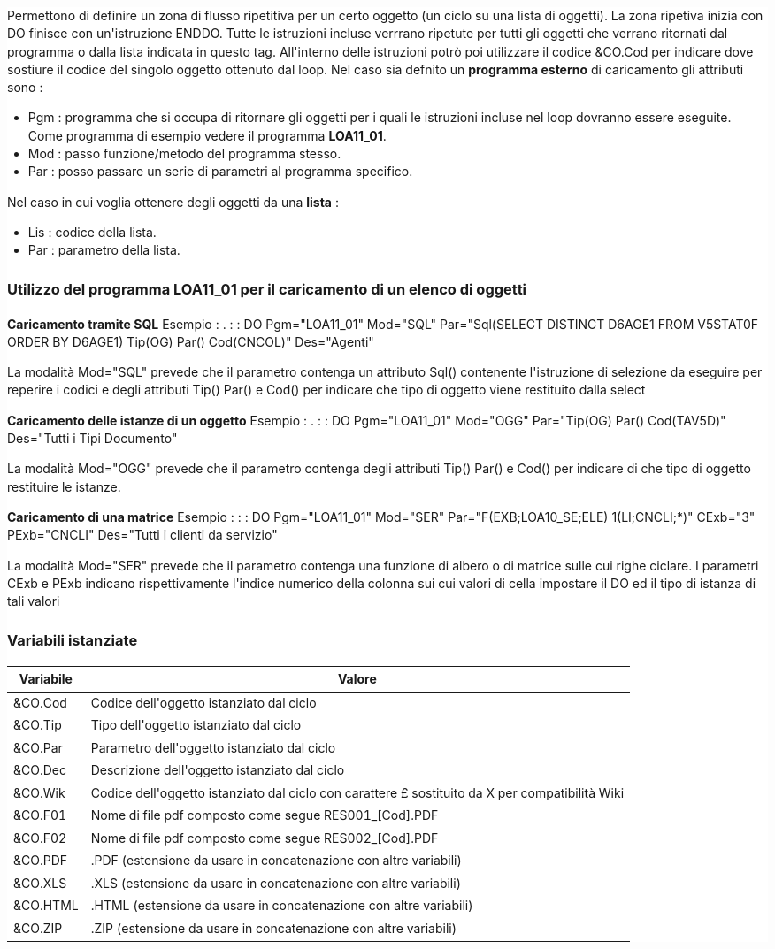 Permettono di definire un zona di flusso ripetitiva per un certo oggetto (un ciclo su una lista di oggetti). La zona ripetiva inizia con DO finisce con un'istruzione ENDDO. Tutte le istruzioni incluse verrrano ripetute per tutti gli oggetti che verrano ritornati dal programma o dalla lista indicata in questo tag. All'interno delle istruzioni potrò poi utilizzare il codice &CO.Cod per indicare dove sostiure il codice del singolo oggetto ottenuto dal loop.
Nel caso sia defnito un **programma esterno** di caricamento gli attributi sono : 
-  Pgm :  programma che si occupa di ritornare gli oggetti per i quali le istruzioni incluse nel loop dovranno essere eseguite. Come programma di esempio vedere il programma **LOA11_01**.
-  Mod :  passo funzione/metodo del programma stesso.
-  Par :  posso passare un serie di parametri al programma specifico.

Nel caso in cui voglia ottenere degli oggetti da una **lista** : 
-  Lis :  codice della lista.
-  Par :  parametro della lista.

### Utilizzo del programma LOA11_01 per il caricamento di un elenco di oggetti
**Caricamento tramite SQL**
Esempio : 
.    :  : DO Pgm="LOA11_01" Mod="SQL" Par="Sql(SELECT DISTINCT D6AGE1 FROM V5STAT0F ORDER BY D6AGE1) Tip(OG) Par() Cod(CNCOL)" Des="Agenti"

La modalità Mod="SQL" prevede che il parametro contenga un attributo Sql() contenente l'istruzione di selezione da eseguire per reperire i codici e degli attributi Tip() Par() e Cod() per indicare che tipo di oggetto viene restituito dalla select

**Caricamento delle istanze di un oggetto**
Esempio : 
.    :  : DO Pgm="LOA11_01" Mod="OGG" Par="Tip(OG) Par() Cod(TAV5D)"  Des="Tutti i Tipi Documento"

La modalità Mod="OGG" prevede che il parametro contenga degli attributi Tip() Par() e Cod() per indicare di che tipo di oggetto restituire le istanze.

**Caricamento di una matrice**
Esempio : 
     :  : DO Pgm="LOA11_01" Mod="SER" Par="F(EXB;LOA10_SE;ELE) 1(LI;CNCLI;\*)" CExb="3" PExb="CNCLI" Des="Tutti i clienti da servizio"

La modalità Mod="SER" prevede che il parametro contenga una funzione di albero o di matrice sulle cui righe ciclare.
I parametri CExb e PExb indicano rispettivamente l'indice numerico della colonna sui cui valori di cella impostare il DO ed il tipo di istanza di tali valori

### Variabili istanziate

| Variabile | Valore |
| ---|----|
| &CO.Cod| Codice dell'oggetto istanziato dal ciclo |
| &CO.Tip| Tipo dell'oggetto istanziato dal ciclo |
| &CO.Par| Parametro dell'oggetto istanziato dal ciclo |
| &CO.Dec| Descrizione dell'oggetto istanziato dal ciclo |
| &CO.Wik| Codice dell'oggetto istanziato dal ciclo con carattere £ sostituito da X per compatibilità Wiki |
| &CO.F01|Nome di file pdf composto come segue RES001_[Cod].PDF |
| &CO.F02|Nome di file pdf composto come segue RES002_[Cod].PDF |
| &CO.PDF| .PDF (estensione da usare in concatenazione con altre variabili) |
| &CO.XLS| .XLS (estensione da usare in concatenazione con altre variabili) |
| &CO.HTML| .HTML (estensione da usare in concatenazione con altre variabili) |
| &CO.ZIP| .ZIP (estensione da usare in concatenazione con altre variabili) |